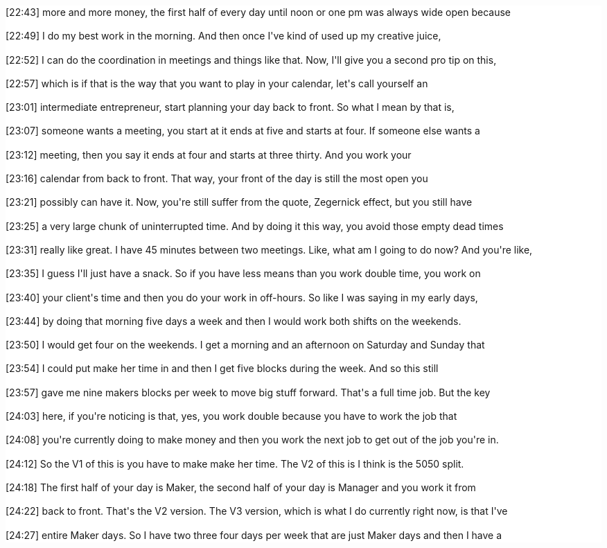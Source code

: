 [22:43] more and more money, the first half of every day until noon or one pm was always wide open because

[22:49] I do my best work in the morning. And then once I've kind of used up my creative juice,

[22:52] I can do the coordination in meetings and things like that. Now, I'll give you a second pro tip on this,

[22:57] which is if that is the way that you want to play in your calendar, let's call yourself an

[23:01] intermediate entrepreneur, start planning your day back to front. So what I mean by that is,

[23:07] someone wants a meeting, you start at it ends at five and starts at four. If someone else wants a

[23:12] meeting, then you say it ends at four and starts at three thirty. And you work your

[23:16] calendar from back to front. That way, your front of the day is still the most open you

[23:21] possibly can have it. Now, you're still suffer from the quote, Zegernick effect, but you still have

[23:25] a very large chunk of uninterrupted time. And by doing it this way, you avoid those empty dead times

[23:31] really like great. I have 45 minutes between two meetings. Like, what am I going to do now? And you're like,

[23:35] I guess I'll just have a snack. So if you have less means than you work double time, you work on

[23:40] your client's time and then you do your work in off-hours. So like I was saying in my early days,

[23:44] by doing that morning five days a week and then I would work both shifts on the weekends.

[23:50] I would get four on the weekends. I get a morning and an afternoon on Saturday and Sunday that

[23:54] I could put make her time in and then I get five blocks during the week. And so this still

[23:57] gave me nine makers blocks per week to move big stuff forward. That's a full time job. But the key

[24:03] here, if you're noticing is that, yes, you work double because you have to work the job that

[24:08] you're currently doing to make money and then you work the next job to get out of the job you're in.

[24:12] So the V1 of this is you have to make make her time. The V2 of this is I think is the 5050 split.

[24:18] The first half of your day is Maker, the second half of your day is Manager and you work it from

[24:22] back to front. That's the V2 version. The V3 version, which is what I do currently right now, is that I've

[24:27] entire Maker days. So I have two three four days per week that are just Maker days and then I have a
